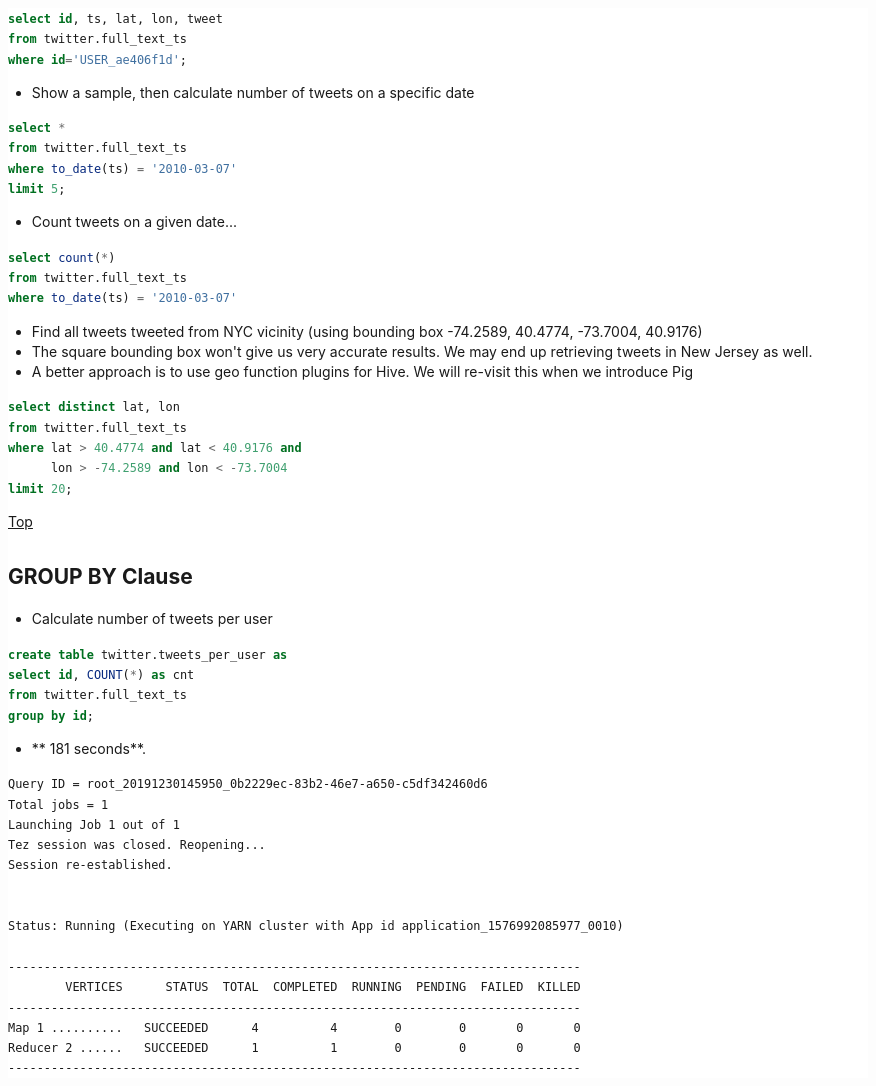 ```sql
select id, ts, lat, lon, tweet
from twitter.full_text_ts   
where id='USER_ae406f1d'; 
```

- Show a sample, then calculate number of tweets on a specific date

```sql
select *
from twitter.full_text_ts
where to_date(ts) = '2010-03-07'
limit 5; 
```

- Count tweets on a given date...

```sql
select count(*)
from twitter.full_text_ts
where to_date(ts) = '2010-03-07'
```

- Find all tweets tweeted from NYC vicinity (using bounding box -74.2589, 40.4774, -73.7004, 40.9176)
- The square bounding box won't give us very accurate results. We may end up retrieving tweets in New Jersey as well.
- A better approach is to use geo function plugins for Hive. We will re-visit this when we introduce Pig

```sql
select distinct lat, lon 
from twitter.full_text_ts
where lat > 40.4774 and lat < 40.9176 and
      lon > -74.2589 and lon < -73.7004
limit 20;
```

[Top](#top)

## GROUP BY Clause <a name="groupby"></a> 



- Calculate number of tweets per user

```sql
create table twitter.tweets_per_user as
select id, COUNT(*) as cnt
from twitter.full_text_ts
group by id;
```

- **	181 seconds**. 

```shell
Query ID = root_20191230145950_0b2229ec-83b2-46e7-a650-c5df342460d6
Total jobs = 1
Launching Job 1 out of 1
Tez session was closed. Reopening...
Session re-established.


Status: Running (Executing on YARN cluster with App id application_1576992085977_0010)

--------------------------------------------------------------------------------
        VERTICES      STATUS  TOTAL  COMPLETED  RUNNING  PENDING  FAILED  KILLED
--------------------------------------------------------------------------------
Map 1 ..........   SUCCEEDED      4          4        0        0       0       0
Reducer 2 ......   SUCCEEDED      1          1        0        0       0       0
--------------------------------------------------------------------------------
```